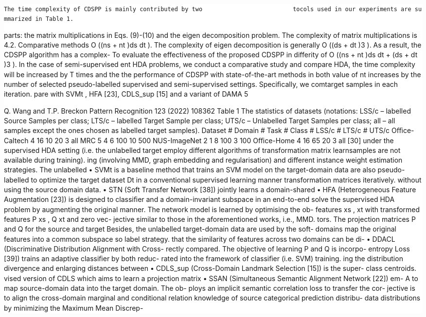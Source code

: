     The time complexity of CDSPP is mainly contributed by two                          tocols used in our experiments are summarized in Table 1.
parts: the matrix multiplications in Eqs. (9)-(10) and the eigen decomposition problem. The complexity of matrix multiplications is                       4.2. Comparative methods
O ((ns + nt )ds dt ). The complexity of eigen decomposition is generally O ((ds + dt )3 ). As a result, the CDSPP algorithm has a complex-                    To evaluate the effectiveness of the proposed CDSPP in differity of O ((ns + nt )ds dt + (ds + dt )3 ). In the case of semi-supervised              ent HDA problems, we conduct a comparative study and compare
HDA, the time complexity will be increased by T times and the                          the performance of CDSPP with state-of-the-art methods in both
value of nt increases by the number of selected pseudo-labelled                        supervised and semi-supervised settings. Speciﬁcally, we comtarget samples in each iteration.                                                      pare with SVMt , HFA [23], CDLS_sup [15] and a variant of DAMA
                                                                                   5



Q. Wang and T.P. Breckon                                                                                                       Pattern Recognition 123 (2022) 108362
                                   Table 1
                                   The statistics of datasets (notations: LSS/c – labelled Source Samples per class; LTS/c –
                                   labelled Target Sample per class; UTS/c – Unlabelled Target Samples per class; all – all
                                   samples except the ones chosen as labelled target samples).
                                     Dataset           # Domain      # Task       # Class    # LSS/c   # LTS/c    # UTS/c
                                     Oﬃce-Caltech      4             16           10         20        3          all
                                     MRC               5             4            6          100       10         500
                                     NUS-ImageNet      2             1            8          100       3          100
                                     Oﬃce-Home         4             16           65         20        3          all
[30] under the supervised HDA setting (i.e. the unlabelled target                        employ different algorithms of transformation matrix learnsamples are not available during training).                                              ing (involving MMD, graph embedding and regularisation) and
                                                                                         different instance weight estimation strategies. The unlabelled
 • SVMt is a baseline method that trains an SVM model on the
                                                                                         target-domain data are also pseudo-labelled to optimize the
   target dataset Dt in a conventional supervised learning manner
                                                                                         transformation matrices iteratively.
   without using the source domain data.
                                                                                       • STN (Soft Transfer Network [38]) jointly learns a domain-shared
 • HFA (Heterogeneous Feature Augmentation [23]) is designed to
                                                                                         classiﬁer and a domain-invariant subspace in an end-to-end
   solve the supervised HDA problem by augmenting the original
                                                                                         manner. The network model is learned by optimising the ob-
   features xs , xt with transformed features P xs , Q xt and zero vec-
                                                                                         jective similar to those in the aforementioned works, i.e., MMD.
   tors. The projection matrices P and Q for the source and target
                                                                                         Besides, the unlabelled target-domain data are used by the soft-
   domains map the original features into a common subspace so
                                                                                         label strategy.
   that the similarity of features across two domains can be di-
                                                                                       • DDACL (Discriminative Distribution Alignment with Cross-
   rectly compared. The objective of learning P and Q is incorpo-
                                                                                         entropy Loss [39]) trains an adaptive classiﬁer by both reduc-
   rated into the framework of classiﬁer (i.e. SVM) training.
                                                                                         ing the distribution divergence and enlarging distances between
 • CDLS_sup (Cross-Domain Landmark Selection [15]) is the super-
                                                                                         class centroids.
   vised version of CDLS which aims to learn a projection matrix
                                                                                       • SSAN (Simultaneous Semantic Alignment Network [22]) em-
   A to map source-domain data into the target domain. The ob-
                                                                                         ploys an implicit semantic correlation loss to transfer the cor-
   jective is to align the cross-domain marginal and conditional
                                                                                         relation knowledge of source categorical prediction distribu-
   data distributions by minimizing the Maximum Mean Discrep-